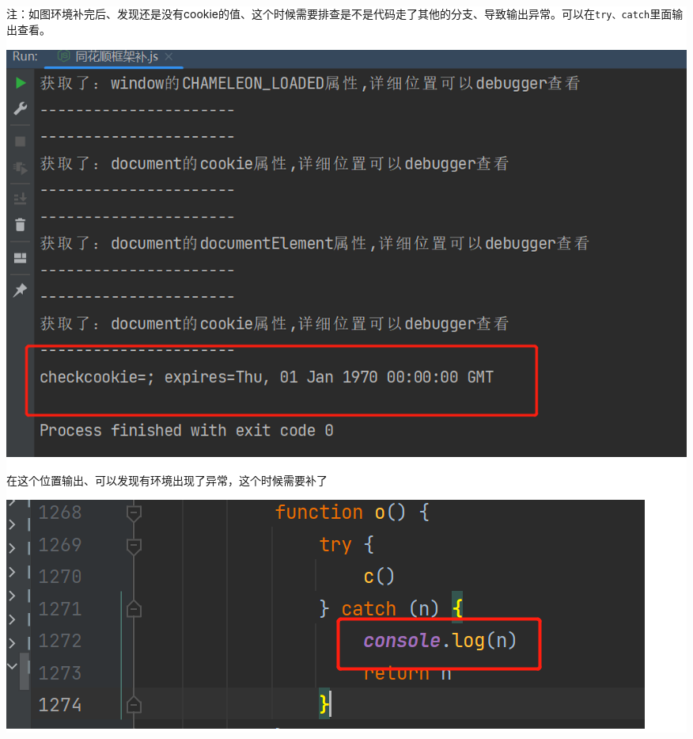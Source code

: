 注：如图环境补完后、发现还是没有cookie的值、这个时候需要排查是不是代码走了其他的分支、导致输出异常。可以在`try、catch`里面输出查看。

![image-20221201221150407](images\image-20221201221150407.png)



在这个位置输出、可以发现有环境出现了异常，这个时候需要补了

![image-20221201221646291](images\image-20221201221646291.png)




